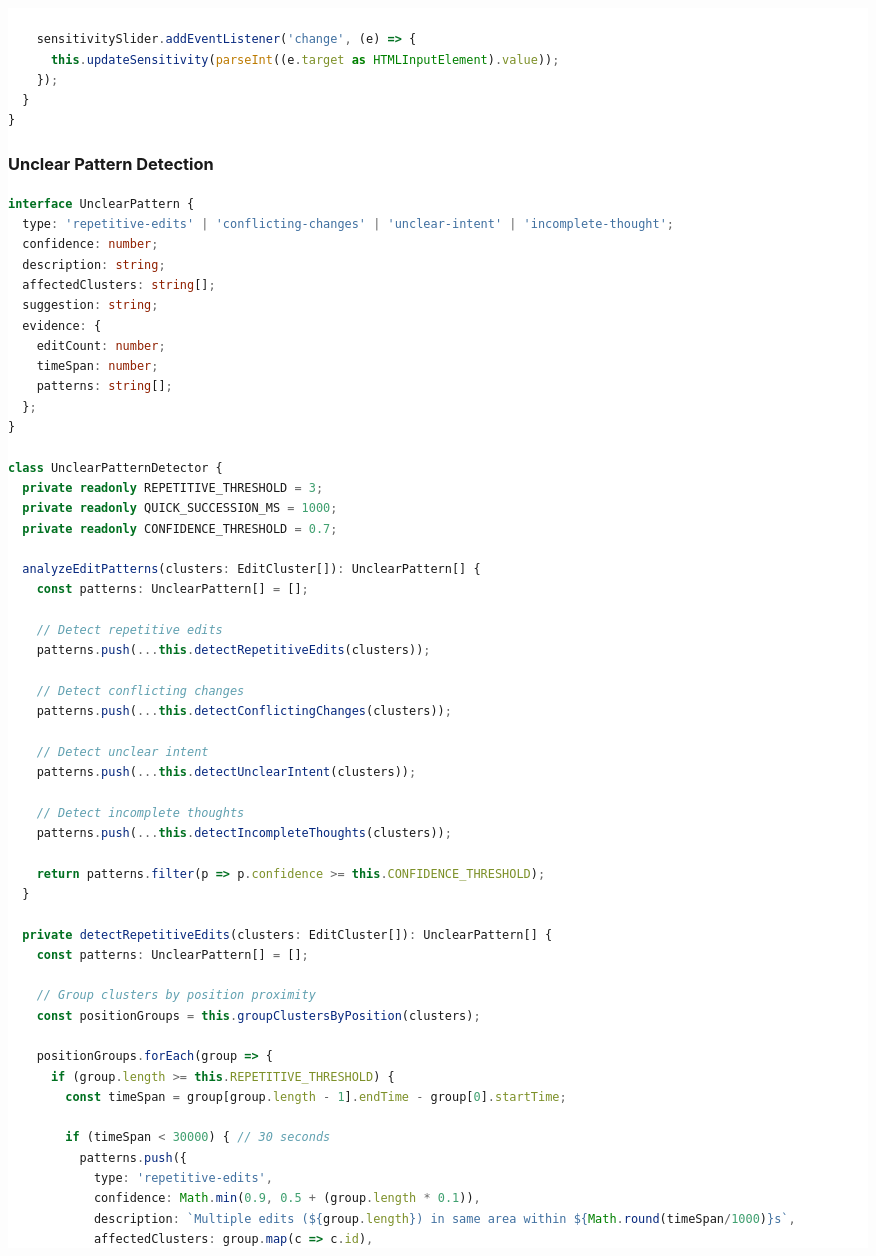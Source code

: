 ```typescript
    
    sensitivitySlider.addEventListener('change', (e) => {
      this.updateSensitivity(parseInt((e.target as HTMLInputElement).value));
    });
  }
}
```

### Unclear Pattern Detection
```typescript
interface UnclearPattern {
  type: 'repetitive-edits' | 'conflicting-changes' | 'unclear-intent' | 'incomplete-thought';
  confidence: number;
  description: string;
  affectedClusters: string[];
  suggestion: string;
  evidence: {
    editCount: number;
    timeSpan: number;
    patterns: string[];
  };
}

class UnclearPatternDetector {
  private readonly REPETITIVE_THRESHOLD = 3;
  private readonly QUICK_SUCCESSION_MS = 1000;
  private readonly CONFIDENCE_THRESHOLD = 0.7;
  
  analyzeEditPatterns(clusters: EditCluster[]): UnclearPattern[] {
    const patterns: UnclearPattern[] = [];
    
    // Detect repetitive edits
    patterns.push(...this.detectRepetitiveEdits(clusters));
    
    // Detect conflicting changes
    patterns.push(...this.detectConflictingChanges(clusters));
    
    // Detect unclear intent
    patterns.push(...this.detectUnclearIntent(clusters));
    
    // Detect incomplete thoughts
    patterns.push(...this.detectIncompleteThoughts(clusters));
    
    return patterns.filter(p => p.confidence >= this.CONFIDENCE_THRESHOLD);
  }
  
  private detectRepetitiveEdits(clusters: EditCluster[]): UnclearPattern[] {
    const patterns: UnclearPattern[] = [];
    
    // Group clusters by position proximity
    const positionGroups = this.groupClustersByPosition(clusters);
    
    positionGroups.forEach(group => {
      if (group.length >= this.REPETITIVE_THRESHOLD) {
        const timeSpan = group[group.length - 1].endTime - group[0].startTime;
        
        if (timeSpan < 30000) { // 30 seconds
          patterns.push({
            type: 'repetitive-edits',
            confidence: Math.min(0.9, 0.5 + (group.length * 0.1)),
            description: `Multiple edits (${group.length}) in same area within ${Math.round(timeSpan/1000)}s`,
            affectedClusters: group.map(c => c.id),
```